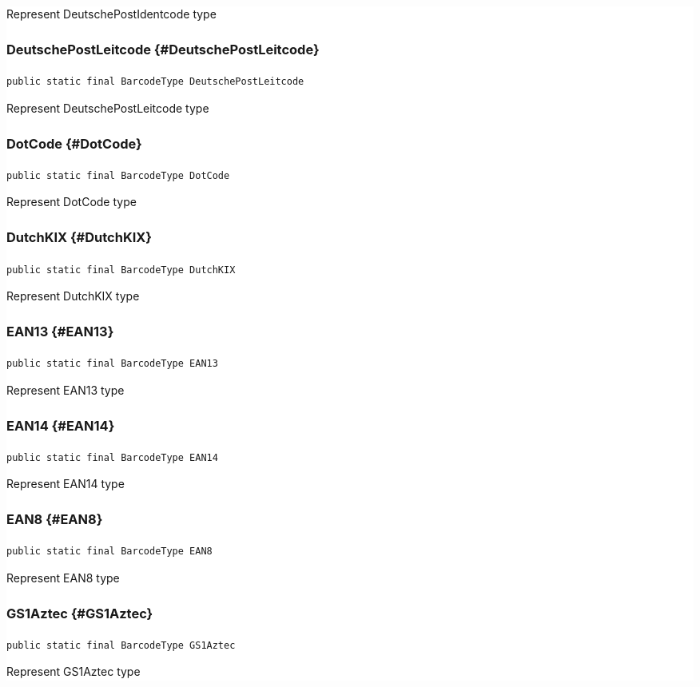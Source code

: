 
Represent DeutschePostIdentcode type

### DeutschePostLeitcode {#DeutschePostLeitcode}
```
public static final BarcodeType DeutschePostLeitcode
```


Represent DeutschePostLeitcode type

### DotCode {#DotCode}
```
public static final BarcodeType DotCode
```


Represent DotCode type

### DutchKIX {#DutchKIX}
```
public static final BarcodeType DutchKIX
```


Represent DutchKIX type

### EAN13 {#EAN13}
```
public static final BarcodeType EAN13
```


Represent EAN13 type

### EAN14 {#EAN14}
```
public static final BarcodeType EAN14
```


Represent EAN14 type

### EAN8 {#EAN8}
```
public static final BarcodeType EAN8
```


Represent EAN8 type

### GS1Aztec {#GS1Aztec}
```
public static final BarcodeType GS1Aztec
```


Represent GS1Aztec type
